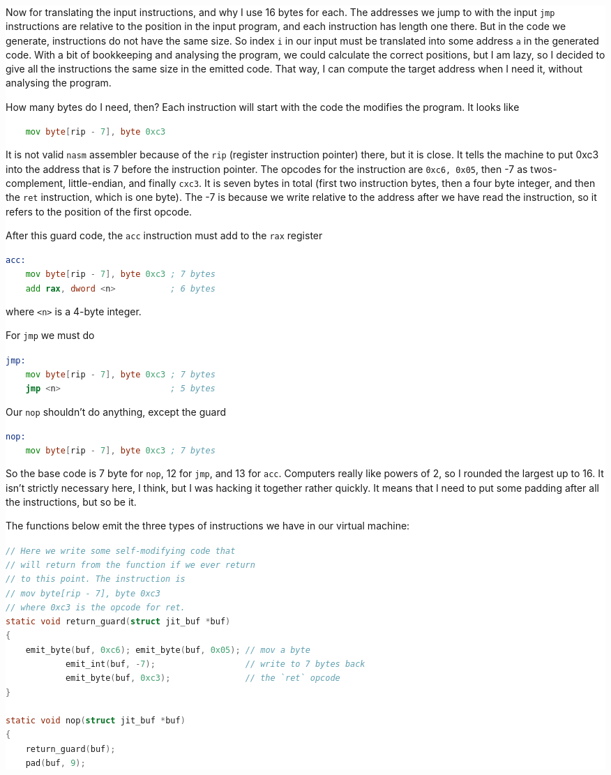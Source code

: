 Now for translating the input instructions, and why I use 16 bytes for each. The addresses we jump to with the input `jmp` instructions are relative to the position in the input program, and each instruction has length one there. But in the code we generate, instructions do not have the same size. So index `i` in our input must be translated into some address `a` in the generated code. With a bit of bookkeeping and analysing the program, we could calculate the correct positions, but I am lazy, so I decided to give all the instructions the same size in the emitted code. That way, I can compute the target address when I need it, without analysing the program.

How many bytes do I need, then? Each instruction will start with the code the modifies the program. It looks like

```asm
	mov byte[rip - 7], byte 0xc3
```

It is not valid `nasm` assembler because of the `rip` (register instruction pointer) there, but it is close. It tells the machine to put 0xc3 into the address that is 7 before the instruction pointer. The opcodes for the instruction are `0xc6, 0x05`, then -7 as twos-complement, little-endian, and finally `cxc3`. It is seven bytes in total (first two instruction bytes, then a four byte integer, and then the `ret` instruction, which is one byte). The -7 is because we write relative to the address after we have read the instruction, so it refers to the position of the first opcode.

After this guard code, the `acc` instruction must add to the `rax` register

```asm
acc:
	mov byte[rip - 7], byte 0xc3 ; 7 bytes
	add rax, dword <n>           ; 6 bytes
```

where `<n>` is a 4-byte integer.

For `jmp` we must do

```asm
jmp:
	mov byte[rip - 7], byte 0xc3 ; 7 bytes
	jmp <n>                      ; 5 bytes
```

Our `nop` shouldn’t do anything, except the guard

```asm
nop:
	mov byte[rip - 7], byte 0xc3 ; 7 bytes
```

So the base code is 7 byte for `nop`, 12 for `jmp`, and 13 for `acc`. Computers really like powers of 2, so I rounded the largest up to 16. It isn’t strictly necessary here, I think, but I was hacking it together rather quickly. It means that I need to put some padding after all the instructions, but so be it.

The functions below emit the three types of instructions we have in our virtual machine:


```c
// Here we write some self-modifying code that
// will return from the function if we ever return
// to this point. The instruction is
// mov byte[rip - 7], byte 0xc3
// where 0xc3 is the opcode for ret.
static void return_guard(struct jit_buf *buf)
{
    emit_byte(buf, 0xc6); emit_byte(buf, 0x05); // mov a byte
            emit_int(buf, -7);                  // write to 7 bytes back
            emit_byte(buf, 0xc3);               // the `ret` opcode
}

static void nop(struct jit_buf *buf)
{
    return_guard(buf);
    pad(buf, 9);
```